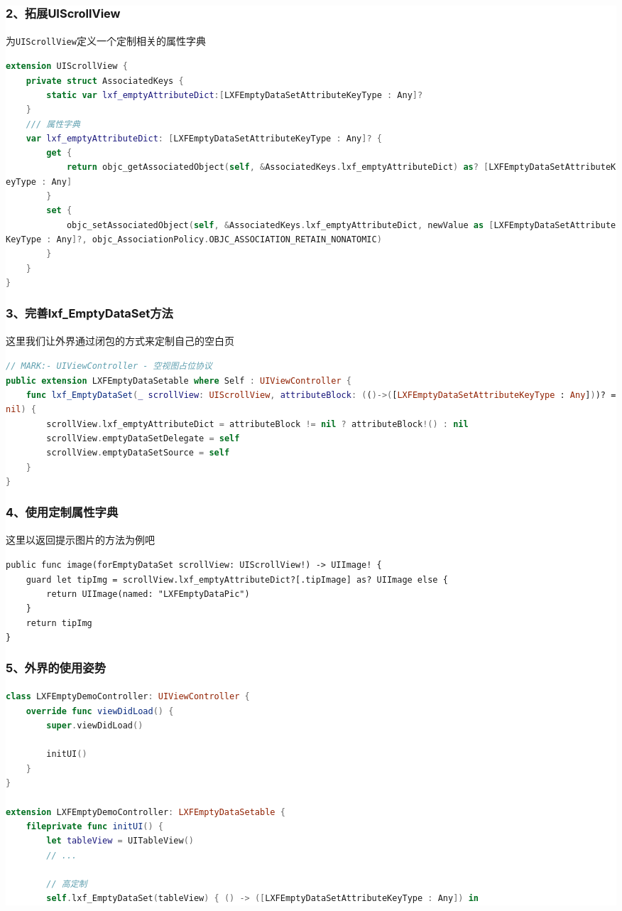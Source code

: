 ### 2、拓展UIScrollView
为`UIScrollView`定义一个定制相关的属性字典
```swift
extension UIScrollView {
    private struct AssociatedKeys {
        static var lxf_emptyAttributeDict:[LXFEmptyDataSetAttributeKeyType : Any]?
    }
    /// 属性字典
    var lxf_emptyAttributeDict: [LXFEmptyDataSetAttributeKeyType : Any]? {
        get {
            return objc_getAssociatedObject(self, &AssociatedKeys.lxf_emptyAttributeDict) as? [LXFEmptyDataSetAttributeKeyType : Any]
        }
        set {
            objc_setAssociatedObject(self, &AssociatedKeys.lxf_emptyAttributeDict, newValue as [LXFEmptyDataSetAttributeKeyType : Any]?, objc_AssociationPolicy.OBJC_ASSOCIATION_RETAIN_NONATOMIC)
        }
    }
}
```

### 3、完善lxf_EmptyDataSet方法
这里我们让外界通过闭包的方式来定制自己的空白页
```swift
// MARK:- UIViewController - 空视图占位协议
public extension LXFEmptyDataSetable where Self : UIViewController {
    func lxf_EmptyDataSet(_ scrollView: UIScrollView, attributeBlock: (()->([LXFEmptyDataSetAttributeKeyType : Any]))? = nil) {
        scrollView.lxf_emptyAttributeDict = attributeBlock != nil ? attributeBlock!() : nil
        scrollView.emptyDataSetDelegate = self
        scrollView.emptyDataSetSource = self
    }
}
```

### 4、使用定制属性字典
这里以返回提示图片的方法为例吧
```
public func image(forEmptyDataSet scrollView: UIScrollView!) -> UIImage! {
    guard let tipImg = scrollView.lxf_emptyAttributeDict?[.tipImage] as? UIImage else {
        return UIImage(named: "LXFEmptyDataPic")
    }
    return tipImg
}
```

### 5、外界的使用姿势

```swift
class LXFEmptyDemoController: UIViewController {
    override func viewDidLoad() {
        super.viewDidLoad()

        initUI()
    }
}

extension LXFEmptyDemoController: LXFEmptyDataSetable {
    fileprivate func initUI() {
        let tableView = UITableView()
        // ...
        
        // 高定制
        self.lxf_EmptyDataSet(tableView) { () -> ([LXFEmptyDataSetAttributeKeyType : Any]) in
```